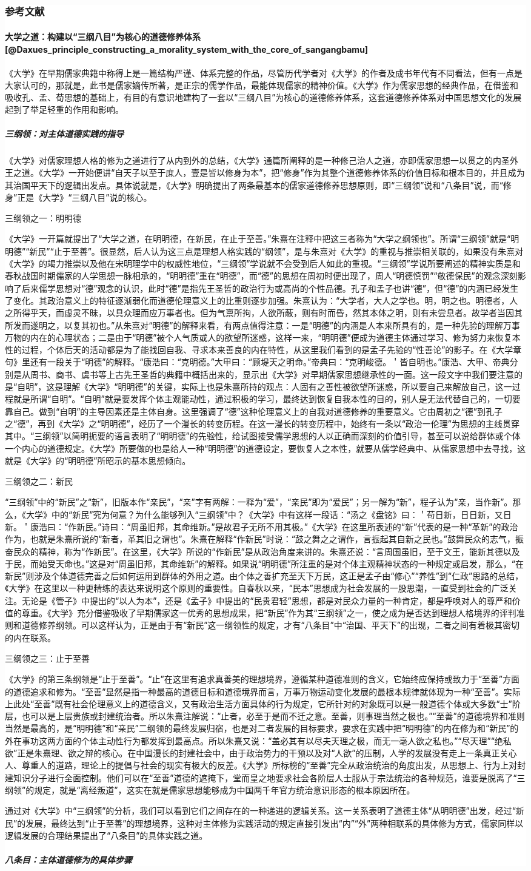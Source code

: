 ### 参考文献

#### 大学之道：构建以“三纲八目”为核心的道德修养体系 [@Daxues_principle_constructing_a_morality_system_with_the_core_of_sangangbamu]

《大学》在早期儒家典籍中称得上是一篇结构严谨、体系完整的作品，尽管历代学者对《大学》的作者及成书年代有不同看法，但有一点是大家认可的，那就是，此书是儒家嫡传所著，是正宗的儒学作品，最能体现儒家的精神价值。《大学》作为儒家思想的经典作品，在借鉴和吸收孔、孟、荀思想的基础上，有目的有意识地建构了一套以“三纲八目”为核心的道德修养体系，这套道德修养体系对中国思想文化的发展起到了举足轻重的作用和影响。

##### 三纲领：对主体道德实践的指导

《大学》对儒家理想人格的修为之道进行了从内到外的总结，《大学》通篇所阐释的是一种修己治人之道，亦即儒家思想一以贯之的内圣外王之道。《大学》一开始便讲“自天子以至于庶人，壹是皆以修身为本”，把“修身”作为其整个道德修养体系的价值目标和根本目的，并且成为其治国平天下的逻辑出发点。具体说就是，《大学》明确提出了两条最基本的儒家道德修养思想原则，即“三纲领”说和“八条目”说，而“修身”正是《大学》“三纲八目”说的核心。

三纲领之一：明明德

《大学》一开篇就提出了“大学之道，在明明德，在新民，在止于至善。”朱熹在注释中把这三者称为“大学之纲领也”。所谓“三纲领”就是“明明德”“新民”“止于至善”。很显然，后人认为这三点是理想人格实践的“纲领”，是与朱熹对《大学》的重视与推崇相关联的，如果没有朱熹对《大学》的竭力推崇以及他在宋明理学中的权威性地位，“三纲领”学说就不会受到后人如此的重视。“三纲领”学说所要阐述的精神实质是和春秋战国时期儒家的人学思想一脉相承的，“明明德”重在“明德”，而“德”的思想在周初时便出现了，周人“明德慎罚”“敬德保民”的观念深刻影响了后来儒学思想对“德”观念的认识，此时“德”是指先王圣哲的政治行为或高尚的个性品德。孔子和孟子也讲“德”，但“德”的内涵已经发生了变化。其政治意义上的特征逐渐弱化而道德伦理意义上的比重则逐步加强。朱熹认为：“大学者，大人之学也。明，明之也。明德者，人之所得乎天，而虚灵不昧，以具众理而应万事者也。但为气禀所拘，人欲所蔽，则有时而昏，然其本体之明，则有未尝息者。故学者当因其所发而遂明之，以复其初也。”从朱熹对“明德”的解释来看，有两点值得注意：一是“明德”的内涵是人本来所具有的，是一种先验的理解万事万物的内在的心理状态；二是由于“明德”被个人气质或人的欲望所迷惑，这样一来，“明明德”便成为道德主体通过学习、修为努力来恢复本性的过程，个体后天的活动都是为了能找回自我、寻求本来善良的内在特性，从这里我们看到的是孟子先验的“性善论”的影子。在《大学章句》里还有一段关于“明德”的解释。“康浩曰：“克明德。”大甲曰：“顾堤天之明命。”帝典曰：“克明峻德。＇皆自明也。”康浩、大甲、帝典分别是从周书、商书、虞书等上古先王圣哲的典籍中概括出来的，显示出《大学》对早期儒家思想继承性的一面。这一段文字中我们要注意的是“自明”，这是理解《大学》“明明德”的关键，实际上也是朱熹所持的观点：人固有之善性被欲望所迷惑，所以要自己来解放自己，这一过程就是所谓“自明”。“自明”就是要发挥个体主观能动性，通过积极的学习，最终达到恢复自我本性的目的，别人是无法代替自己的，一切要靠自己。做到“自明”的主导因素还是主体自身。这里强调了“德”这种伦理意义上的自我对道德修养的重要意义。它由周初之“德”到孔子之“德”，再到《大学》之“明明德”，经历了一个漫长的转变历程。在这一漫长的转变历程中，始终有一条以“政治一伦理”为思想的主线贯穿其中。“三纲领”以简明扼要的语言表明了“明明德”的先验性，给试图接受儒学思想的人以正确而深刻的价值引导，甚至可以说给群体或个体一个内心的道德规定。《大学》所要做的也是给人一种“明明德”的道德设定，要恢复人之本性，就要从儒学经典中、从儒家思想中去寻找，这就是《大学》的“明明德”所昭示的基本思想倾向。

三纲领之二：新民

“三纲领”中的“新民”之“新”，旧版本作“亲民”，“亲”字有两解：一释为“爱”，“亲民”即为“爱民”；另一解为“新”，程子认为“亲，当作新”。那么，《大学》中的“新民”究为何意？为什么能够列入“三纲领”中？《大学》中有这样一段话：“汤之《盘铭》曰：＇苟日新，日日新，又日新。＇康浩曰：“作新民。”诗曰：“周虽旧邦，其命维新。”是故君子无所不用其极。”《大学》在这里所表述的“新”代表的是一种“革新”的政治作为，也就是朱熹所说的“新者，革其旧之谓也”。朱熹在解释“作新民”时说：“鼓之舞之之谓作，言振起其自新之民也。”鼓舞民众的志气，振奋民众的精神，称为“作新民”。在这里，《大学》所说的“作新民”是从政治角度来讲的。朱熹还说：“言周国虽旧，至于文王，能新其德以及于民，而始受天命也。”这是对“周虽旧邦，其命维新”的解释。如果说“明明德”所注重的是对个体主观精神状态的一种规定或启发，那么，“在新民”则涉及个体道德完善之后如何运用到群体的外用之道。由个体之善扩充至天下万民，这正是孟子由“修心”“养性”到“仁政”思路的总结，《大学》在这里以一种更精练的表达来说明这个原则的重要性。自春秋以来，“民本”思想成为社会发展的一股思潮，一直受到社会的广泛关注。无论是《管子》中提出的“以人为本”，还是《孟子》中提出的“民贵君轻”思想，都是对民众力量的一种肯定，都是呼唤对人的尊严和价值的尊重。《大学》充分借鉴吸收了早期儒家这一优秀的思想成果，把“新民”作为其“三纲领”之一，使之成为是否达到理想人格境界的评判准则和道德修养纲领。可以这样认为，正是由于有“新民”这一纲领性的规定，才有“八条目”中“治国、平天下”的出现，二者之间有着极其密切的内在联系。

三纲领之三：止于至善

《大学》的第三条纲领是“止于至善”。“止”在这里有追求真善美的理想境界，遵循某种道德准则的含义，它始终应保持或致力于“至善”方面的道德追求和修为。“至善”显然是指一种最高的道德目标和道德境界而言，万事万物运动变化发展的最根本规律就体现为一种“至善”。实际上此处“至善”既有社会伦理意义上的道德含义，又有政治生活方面具体的行为规定，它所针对的对象既可以是一般道德个体或大多数“士”阶层，也可以是上层贵族或封建统治者。所以朱熹注解说：“止者，必至于是而不迁之意。至善，则事理当然之极也。”“至善”的道德境界和准则当然是最高的，是“明明德”和“亲民”二纲领的最终发展归宿，也是对二者发展的目标要求，要求在实践中把“明明德”的内在修为和“新民”的外在事功这两方面的个体主动性行为都发挥到最高点。所以朱熹又说：“盖必其有以尽夫天理之极，而无一毫人欲之私也。”“尽天理”“绝私欲”正是朱熹理、欲之辩的核心。在中国漫长的封建社会中，由于政治势力的干预以及对“人欲”的压制，人学的发展没有走上一条真正关心人、尊重人的道路，理论上的提倡与社会的现实有极大的反差。《大学》所标榜的“至善”完全从政治统治的角度出发，从思想上、行为上对封建知识分子进行全面控制。他们可以在“至善”道德的遮掩下，堂而皇之地要求社会各阶层人士服从于宗法统治的各种规范，谁要是脱离了“三纲领”的规定，就是“离经叛道”，这实在就是儒家思想能够成为中国两千年官方统治意识形态的根本原因所在。

通过对《大学》中“三纲领”的分析，我们可以看到它们之间存在的一种递进的逻辑关系。这一关系表明了道德主体“从明明德”出发，经过“新民”的发展，最终达到“止于至善”的理想境界，这种对主体修为实践活动的规定直接引发出“内”“外”两种相联系的具体修为方式，儒家同样以逻辑发展的合理结果提出了“八条目”的具体实践之道。

##### 八条目：主体道德修为的具体步骤
